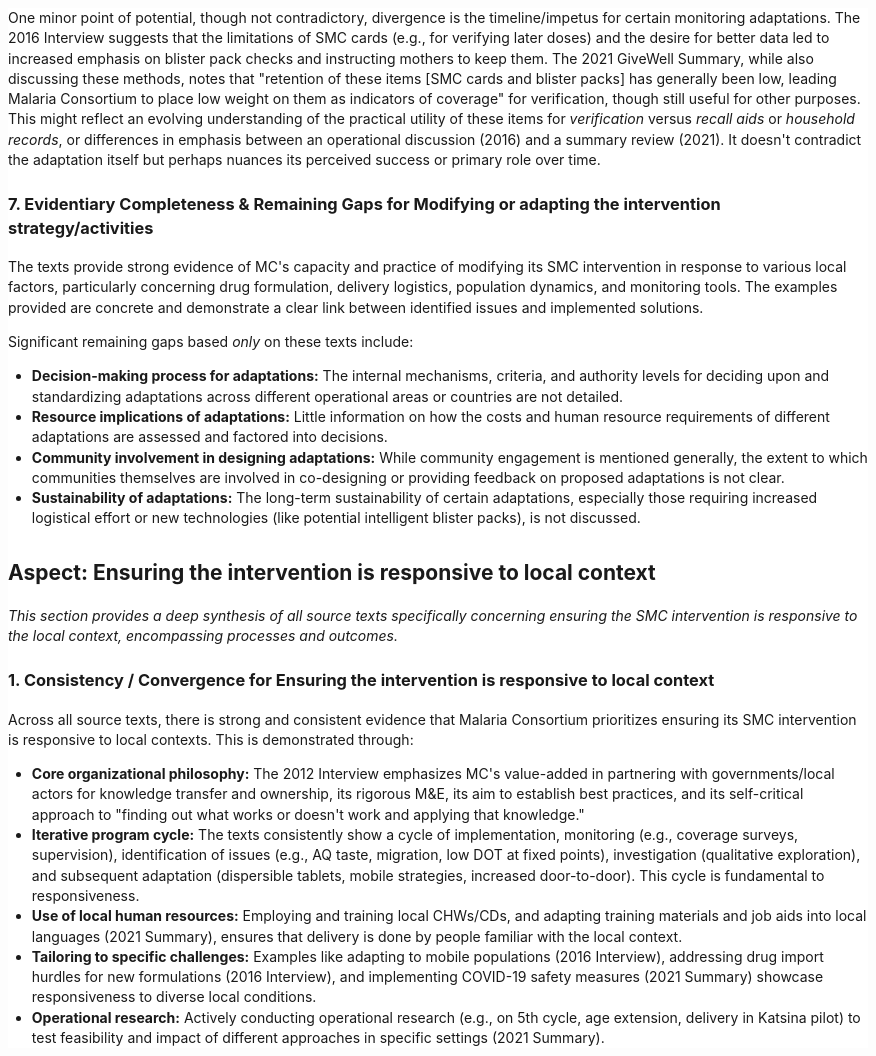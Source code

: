 One minor point of potential, though not contradictory, divergence is the timeline/impetus for certain monitoring adaptations. The 2016 Interview suggests that the limitations of SMC cards (e.g., for verifying later doses) and the desire for better data led to increased emphasis on blister pack checks and instructing mothers to keep them. The 2021 GiveWell Summary, while also discussing these methods, notes that "retention of these items [SMC cards and blister packs] has generally been low, leading Malaria Consortium to place low weight on them as indicators of coverage" for verification, though still useful for other purposes. This might reflect an evolving understanding of the practical utility of these items for *verification* versus *recall aids* or *household records*, or differences in emphasis between an operational discussion (2016) and a summary review (2021). It doesn't contradict the adaptation itself but perhaps nuances its perceived success or primary role over time.

### 7. Evidentiary Completeness & Remaining Gaps for Modifying or adapting the intervention strategy/activities
The texts provide strong evidence of MC's capacity and practice of modifying its SMC intervention in response to various local factors, particularly concerning drug formulation, delivery logistics, population dynamics, and monitoring tools. The examples provided are concrete and demonstrate a clear link between identified issues and implemented solutions.

Significant remaining gaps based *only* on these texts include:
*   **Decision-making process for adaptations:** The internal mechanisms, criteria, and authority levels for deciding upon and standardizing adaptations across different operational areas or countries are not detailed.
*   **Resource implications of adaptations:** Little information on how the costs and human resource requirements of different adaptations are assessed and factored into decisions.
*   **Community involvement in designing adaptations:** While community engagement is mentioned generally, the extent to which communities themselves are involved in co-designing or providing feedback on proposed adaptations is not clear.
*   **Sustainability of adaptations:** The long-term sustainability of certain adaptations, especially those requiring increased logistical effort or new technologies (like potential intelligent blister packs), is not discussed.

## Aspect: Ensuring the intervention is responsive to local context
*This section provides a deep synthesis of all source texts specifically concerning ensuring the SMC intervention is responsive to the local context, encompassing processes and outcomes.*

### 1. Consistency / Convergence for Ensuring the intervention is responsive to local context
Across all source texts, there is strong and consistent evidence that Malaria Consortium prioritizes ensuring its SMC intervention is responsive to local contexts. This is demonstrated through:
*   **Core organizational philosophy:** The 2012 Interview emphasizes MC's value-added in partnering with governments/local actors for knowledge transfer and ownership, its rigorous M&E, its aim to establish best practices, and its self-critical approach to "finding out what works or doesn't work and applying that knowledge."
*   **Iterative program cycle:** The texts consistently show a cycle of implementation, monitoring (e.g., coverage surveys, supervision), identification of issues (e.g., AQ taste, migration, low DOT at fixed points), investigation (qualitative exploration), and subsequent adaptation (dispersible tablets, mobile strategies, increased door-to-door). This cycle is fundamental to responsiveness.
*   **Use of local human resources:** Employing and training local CHWs/CDs, and adapting training materials and job aids into local languages (2021 Summary), ensures that delivery is done by people familiar with the local context.
*   **Tailoring to specific challenges:** Examples like adapting to mobile populations (2016 Interview), addressing drug import hurdles for new formulations (2016 Interview), and implementing COVID-19 safety measures (2021 Summary) showcase responsiveness to diverse local conditions.
*   **Operational research:** Actively conducting operational research (e.g., on 5th cycle, age extension, delivery in Katsina pilot) to test feasibility and impact of different approaches in specific settings (2021 Summary).
